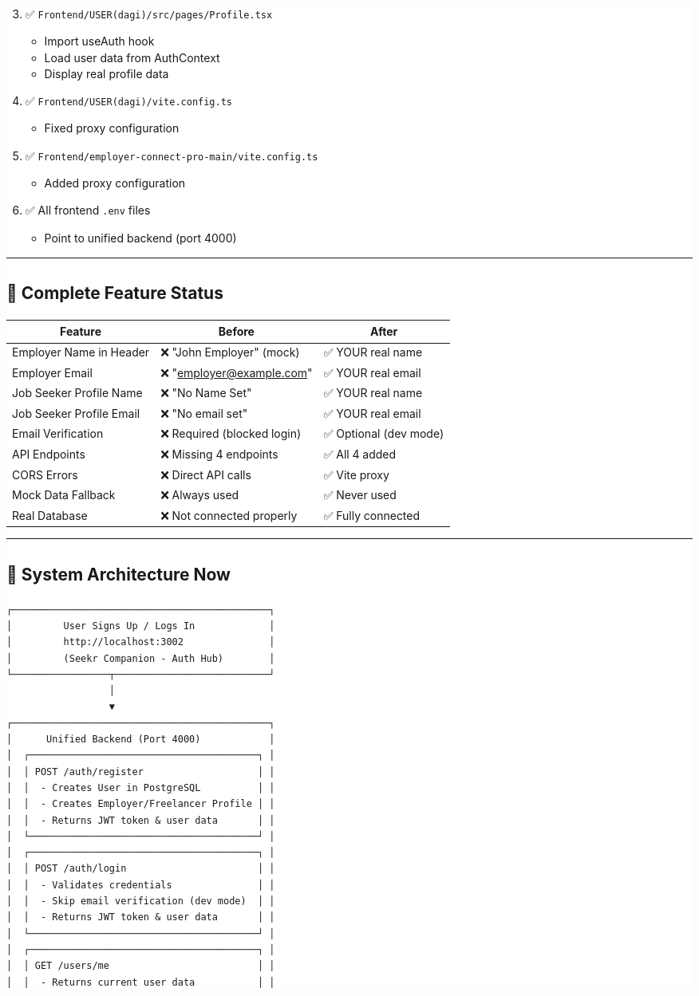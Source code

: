 3. ✅ `Frontend/USER(dagi)/src/pages/Profile.tsx`
   - Import useAuth hook
   - Load user data from AuthContext
   - Display real profile data

4. ✅ `Frontend/USER(dagi)/vite.config.ts`
   - Fixed proxy configuration

5. ✅ `Frontend/employer-connect-pro-main/vite.config.ts`
   - Added proxy configuration

6. ✅ All frontend `.env` files
   - Point to unified backend (port 4000)

---

## 🎯 Complete Feature Status

| Feature | Before | After |
|---------|--------|-------|
| Employer Name in Header | ❌ "John Employer" (mock) | ✅ YOUR real name |
| Employer Email | ❌ "employer@example.com" | ✅ YOUR real email |
| Job Seeker Profile Name | ❌ "No Name Set" | ✅ YOUR real name |
| Job Seeker Profile Email | ❌ "No email set" | ✅ YOUR real email |
| Email Verification | ❌ Required (blocked login) | ✅ Optional (dev mode) |
| API Endpoints | ❌ Missing 4 endpoints | ✅ All 4 added |
| CORS Errors | ❌ Direct API calls | ✅ Vite proxy |
| Mock Data Fallback | ❌ Always used | ✅ Never used |
| Real Database | ❌ Not connected properly | ✅ Fully connected |

---

## 🚀 System Architecture Now

```
┌─────────────────────────────────────────────┐
│         User Signs Up / Logs In             │
│         http://localhost:3002               │
│         (Seekr Companion - Auth Hub)        │
└─────────────────┬───────────────────────────┘
                  │
                  ▼
┌─────────────────────────────────────────────┐
│      Unified Backend (Port 4000)            │
│  ┌────────────────────────────────────────┐ │
│  │ POST /auth/register                    │ │
│  │  - Creates User in PostgreSQL          │ │
│  │  - Creates Employer/Freelancer Profile │ │
│  │  - Returns JWT token & user data       │ │
│  └────────────────────────────────────────┘ │
│  ┌────────────────────────────────────────┐ │
│  │ POST /auth/login                       │ │
│  │  - Validates credentials               │ │
│  │  - Skip email verification (dev mode)  │ │
│  │  - Returns JWT token & user data       │ │
│  └────────────────────────────────────────┘ │
│  ┌────────────────────────────────────────┐ │
│  │ GET /users/me                          │ │
│  │  - Returns current user data           │ │
```